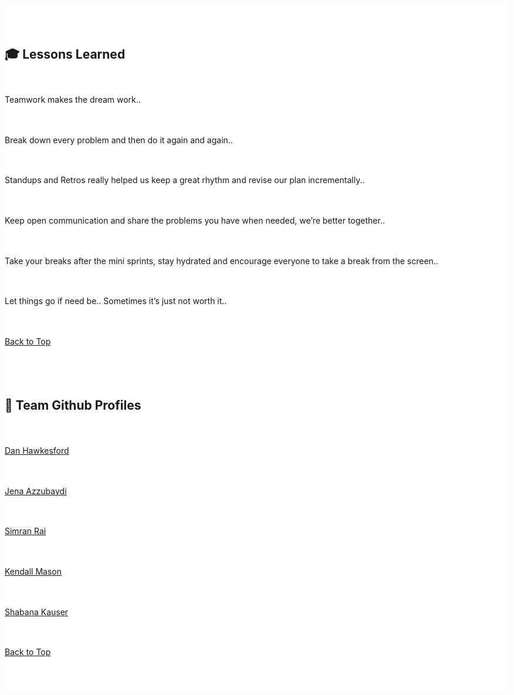 </br></br>

## 🎓 Lessons Learned

</br>

Teamwork makes the dream work..

</br>

Break down every problem and then do it again and again..

</br>

Standups and Retros really helped us keep a great rhythm and revise our plan incrementally..

</br>

Keep open communication and share the problems you have when needed, we’re better together..

</br>

Take your breaks after the mini sprints, stay hydrated and encourage everyone to take a break from the screen..

</br>

Let things go if need be.. Sometimes it’s just not worth it..

</br>

[Back to Top](#table-of-contents)

</br></br>

## 🔗 Team Github Profiles

</br>

[Dan Hawkesford](https://github.com/DHawkesford)

</br>

[Jena Azzubaydi](https://github.com/jena-84)

</br>

[Simran Rai](https://github.com/srai98i)

</br>

[Kendall Mason](https://github.com/kendallgmason)

</br>

[Shabana Kauser](https://github.com/shabana89)

</br>

[Back to Top](#table-of-contents)

</br></br>
